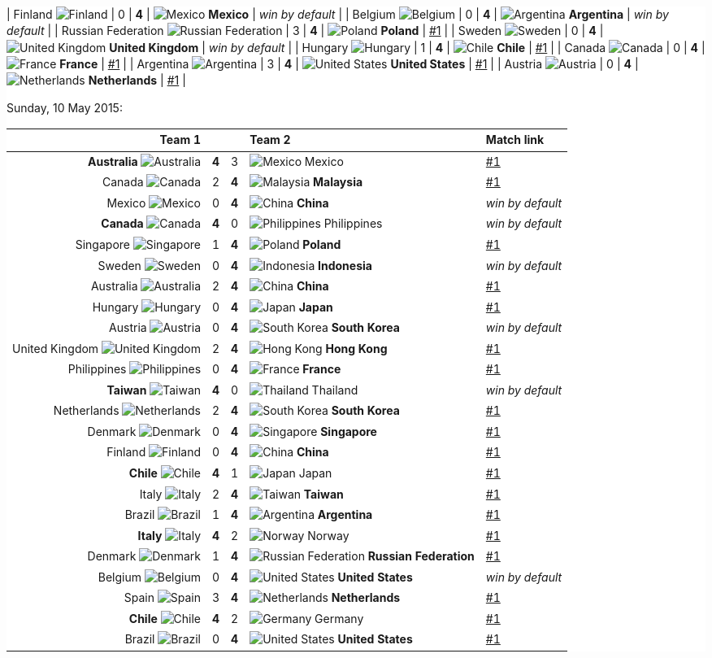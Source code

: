 | Finland ![][flag_FI] | 0 | **4** | ![][flag_MX] **Mexico** | *win by default* |
| Belgium ![][flag_BE] | 0 | **4** | ![][flag_AR] **Argentina** | *win by default* |
| Russian Federation ![][flag_RU] | 3 | **4** | ![][flag_PL] **Poland** | [#1](https://osu.ppy.sh/community/matches/16012820) |
| Sweden ![][flag_SE] | 0 | **4** | ![][flag_GB] **United Kingdom** | *win by default* |
| Hungary ![][flag_HU] | 1 | **4** | ![][flag_CL] **Chile** | [#1](https://osu.ppy.sh/community/matches/16012829) |
| Canada ![][flag_CA] | 0 | **4** | ![][flag_FR] **France** | [#1](https://osu.ppy.sh/community/matches/16014522) |
| Argentina ![][flag_AR] | 3 | **4** | ![][flag_US] **United States** | [#1](https://osu.ppy.sh/community/matches/16014529) |
| Austria ![][flag_AT] | 0 | **4** | ![][flag_NL] **Netherlands** | [#1](https://osu.ppy.sh/community/matches/16014692) |

Sunday, 10 May 2015:

| Team 1 |  |  | Team 2 | Match link |
| --: | :-: | :-: | :-- | :-- |
| **Australia** ![][flag_AU] | **4** | 3 | ![][flag_MX] Mexico | [#1](https://osu.ppy.sh/community/matches/16021554) |
| Canada ![][flag_CA] | 2 | **4** | ![][flag_MY] **Malaysia** | [#1](https://osu.ppy.sh/community/matches/16021560) |
| Mexico ![][flag_MX] | 0 | **4** | ![][flag_CN] **China** | *win by default* |
| **Canada** ![][flag_CA] | **4** | 0 | ![][flag_PH] Philippines | *win by default* |
| Singapore ![][flag_SG] | 1 | **4** | ![][flag_PL] **Poland** | [#1](https://osu.ppy.sh/community/matches/16028855) |
| Sweden ![][flag_SE] | 0 | **4** | ![][flag_ID] **Indonesia** | *win by default* |
| Australia ![][flag_AU] | 2 | **4** | ![][flag_CN] **China** | [#1](https://osu.ppy.sh/community/matches/16028862) |
| Hungary ![][flag_HU] | 0 | **4** | ![][flag_JP] **Japan** | [#1](https://osu.ppy.sh/community/matches/16028865) |
| Austria ![][flag_AT] | 0 | **4** | ![][flag_KR] **South Korea** | *win by default* |
| United Kingdom ![][flag_GB] | 2 | **4** | ![][flag_HK] **Hong Kong** | [#1](https://osu.ppy.sh/community/matches/16029933) |
| Philippines ![][flag_PH] | 0 | **4** | ![][flag_FR] **France** | [#1](https://osu.ppy.sh/community/matches/16029939) |
| **Taiwan** ![][flag_TW] | **4** | 0 | ![][flag_TH] Thailand | *win by default* |
| Netherlands ![][flag_NL] | 2 | **4** | ![][flag_KR] **South Korea** | [#1](https://osu.ppy.sh/community/matches/16031195) |
| Denmark ![][flag_DK] | 0 | **4** | ![][flag_SG] **Singapore** | [#1](https://osu.ppy.sh/community/matches/16031201) |
| Finland ![][flag_FI] | 0 | **4** | ![][flag_CN] **China** | [#1](https://osu.ppy.sh/community/matches/16031205) |
| **Chile** ![][flag_CL] | **4** | 1 | ![][flag_JP] Japan | [#1](https://osu.ppy.sh/community/matches/16031209) |
| Italy ![][flag_IT] | 2 | **4** | ![][flag_TW] **Taiwan** | [#1](https://osu.ppy.sh/community/matches/16031212) |
| Brazil ![][flag_BR] | 1 | **4** | ![][flag_AR] **Argentina** | [#1](https://osu.ppy.sh/community/matches/16037776) |
| **Italy** ![][flag_IT] | **4** | 2 | ![][flag_NO] Norway | [#1](https://osu.ppy.sh/community/matches/16037779) |
| Denmark ![][flag_DK] | 1 | **4** | ![][flag_RU] **Russian Federation** | [#1](https://osu.ppy.sh/community/matches/16037785) |
| Belgium ![][flag_BE] | 0 | **4** | ![][flag_US] **United States** | *win by default* |
| Spain ![][flag_ES] | 3 | **4** | ![][flag_NL] **Netherlands** | [#1](https://osu.ppy.sh/community/matches/16039168) |
| **Chile** ![][flag_CL] | **4** | 2 | ![][flag_DE] Germany | [#1](https://osu.ppy.sh/community/matches/16039172) |
| Brazil ![][flag_BR] | 0 | **4** | ![][flag_US] **United States** | [#1](https://osu.ppy.sh/community/matches/16039176) |


[flag_AR]: /wiki/shared/flag/AR.gif "Argentina"
[flag_AT]: /wiki/shared/flag/AT.gif "Austria"
[flag_AU]: /wiki/shared/flag/AU.gif "Australia"
[flag_BE]: /wiki/shared/flag/BE.gif "Belgium"
[flag_BR]: /wiki/shared/flag/BR.gif "Brazil"
[flag_CA]: /wiki/shared/flag/CA.gif "Canada"
[flag_CL]: /wiki/shared/flag/CL.gif "Chile"
[flag_CN]: /wiki/shared/flag/CN.gif "China"
[flag_DE]: /wiki/shared/flag/DE.gif "Germany"
[flag_DK]: /wiki/shared/flag/DK.gif "Denmark"
[flag_ES]: /wiki/shared/flag/ES.gif "Spain"
[flag_FI]: /wiki/shared/flag/FI.gif "Finland"
[flag_FR]: /wiki/shared/flag/FR.gif "France"
[flag_GB]: /wiki/shared/flag/GB.gif "United Kingdom"
[flag_HK]: /wiki/shared/flag/HK.gif "Hong Kong"
[flag_HU]: /wiki/shared/flag/HU.gif "Hungary"
[flag_ID]: /wiki/shared/flag/ID.gif "Indonesia"
[flag_IT]: /wiki/shared/flag/IT.gif "Italy"
[flag_JP]: /wiki/shared/flag/JP.gif "Japan"
[flag_KR]: /wiki/shared/flag/KR.gif "South Korea"
[flag_MX]: /wiki/shared/flag/MX.gif "Mexico"
[flag_MY]: /wiki/shared/flag/MY.gif "Malaysia"
[flag_NL]: /wiki/shared/flag/NL.gif "Netherlands"
[flag_NO]: /wiki/shared/flag/NO.gif "Norway"
[flag_NZ]: /wiki/shared/flag/NZ.gif "New Zealands"
[flag_PH]: /wiki/shared/flag/PH.gif "Philippines"
[flag_PL]: /wiki/shared/flag/PL.gif "Poland"
[flag_RU]: /wiki/shared/flag/RU.gif "Russian Federation"
[flag_SE]: /wiki/shared/flag/SE.gif "Sweden"
[flag_SG]: /wiki/shared/flag/SG.gif "Singapore"
[flag_TH]: /wiki/shared/flag/TH.gif "Thailand"
[flag_TW]: /wiki/shared/flag/TW.gif "Taiwan"
[flag_US]: /wiki/shared/flag/US.gif "United States"
[flag_VE]: /wiki/shared/flag/VE.gif "Venezuela"